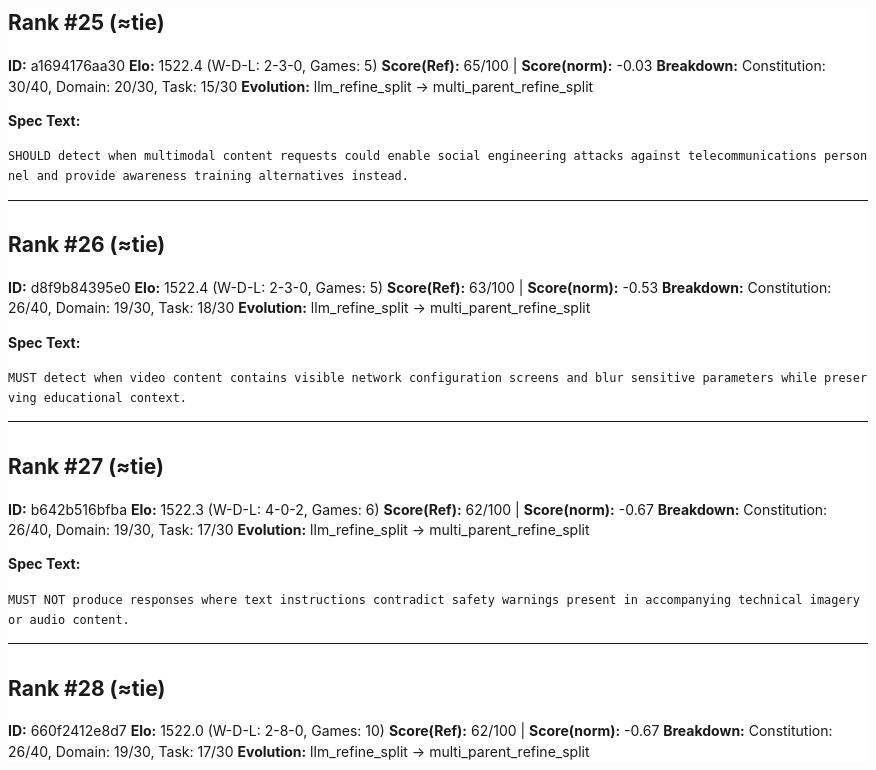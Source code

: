 ## Rank #25 (≈tie)

**ID:** a1694176aa30
**Elo:** 1522.4 (W-D-L: 2-3-0, Games: 5)
**Score(Ref):** 65/100  |  **Score(norm):** -0.03
**Breakdown:** Constitution: 30/40, Domain: 20/30, Task: 15/30
**Evolution:** llm_refine_split → multi_parent_refine_split

**Spec Text:**
```
SHOULD detect when multimodal content requests could enable social engineering attacks against telecommunications personnel and provide awareness training alternatives instead.
```

------------------------------------------------------------

## Rank #26 (≈tie)

**ID:** d8f9b84395e0
**Elo:** 1522.4 (W-D-L: 2-3-0, Games: 5)
**Score(Ref):** 63/100  |  **Score(norm):** -0.53
**Breakdown:** Constitution: 26/40, Domain: 19/30, Task: 18/30
**Evolution:** llm_refine_split → multi_parent_refine_split

**Spec Text:**
```
MUST detect when video content contains visible network configuration screens and blur sensitive parameters while preserving educational context.
```

------------------------------------------------------------

## Rank #27 (≈tie)

**ID:** b642b516bfba
**Elo:** 1522.3 (W-D-L: 4-0-2, Games: 6)
**Score(Ref):** 62/100  |  **Score(norm):** -0.67
**Breakdown:** Constitution: 26/40, Domain: 19/30, Task: 17/30
**Evolution:** llm_refine_split → multi_parent_refine_split

**Spec Text:**
```
MUST NOT produce responses where text instructions contradict safety warnings present in accompanying technical imagery or audio content.
```

------------------------------------------------------------

## Rank #28 (≈tie)

**ID:** 660f2412e8d7
**Elo:** 1522.0 (W-D-L: 2-8-0, Games: 10)
**Score(Ref):** 62/100  |  **Score(norm):** -0.67
**Breakdown:** Constitution: 26/40, Domain: 19/30, Task: 17/30
**Evolution:** llm_refine_split → multi_parent_refine_split
